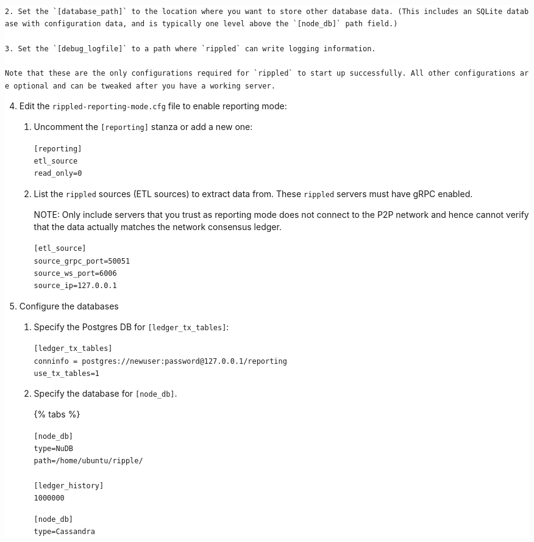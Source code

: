     2. Set the `[database_path]` to the location where you want to store other database data. (This includes an SQLite database with configuration data, and is typically one level above the `[node_db]` path field.)
        
    3. Set the `[debug_logfile]` to a path where `rippled` can write logging information.

    Note that these are the only configurations required for `rippled` to start up successfully. All other configurations are optional and can be tweaked after you have a working server.

4. Edit the `rippled-reporting-mode.cfg` file to enable reporting mode: 

    1. Uncomment the `[reporting]` stanza or add a new one:

        ```
        [reporting]
        etl_source
        read_only=0
        ```

    2. List the `rippled` sources (ETL sources) to extract data from. These `rippled` servers must have gRPC enabled.
    
        NOTE: Only include servers that you trust as reporting mode does not connect to the P2P network and hence cannot verify that the data actually matches the network consensus ledger.
        
        ```
        [etl_source]
        source_grpc_port=50051
        source_ws_port=6006
        source_ip=127.0.0.1
        ```

5. Configure the databases

    1. Specify the Postgres DB for `[ledger_tx_tables]`:

        ```
        [ledger_tx_tables]
        conninfo = postgres://newuser:password@127.0.0.1/reporting
        use_tx_tables=1
        ```

    2. Specify the database for `[node_db]`.

        {% tabs %}

        ```{% label="NuDB" %}
        [node_db]
        type=NuDB
        path=/home/ubuntu/ripple/

        [ledger_history]
        1000000
        ```

        ```{% label="Cassandra" %}
        [node_db]
        type=Cassandra
